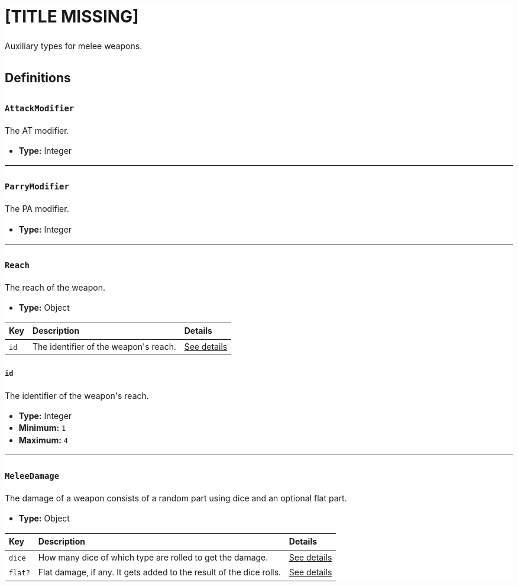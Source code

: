 # [TITLE MISSING]

Auxiliary types for melee weapons.

## Definitions

### <a name="AttackModifier"></a> `AttackModifier`

The AT modifier.

- **Type:** Integer

---

### <a name="ParryModifier"></a> `ParryModifier`

The PA modifier.

- **Type:** Integer

---

### <a name="Reach"></a> `Reach`

The reach of the weapon.

- **Type:** Object

Key | Description | Details
:-- | :-- | :--
`id` | The identifier of the weapon's reach. | <a href="#Reach/id">See details</a>

#### <a name="Reach/id"></a> `id`

The identifier of the weapon's reach.

- **Type:** Integer
- **Minimum:** `1`
- **Maximum:** `4`

---

### <a name="MeleeDamage"></a> `MeleeDamage`

The damage of a weapon consists of a random part using dice and an optional
flat part.

- **Type:** Object

Key | Description | Details
:-- | :-- | :--
`dice` | How many dice of which type are rolled to get the damage. | <a href="#MeleeDamage/dice">See details</a>
`flat?` | Flat damage, if any. It gets added to the result of the dice rolls. | <a href="#MeleeDamage/flat">See details</a>
